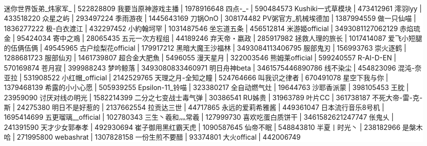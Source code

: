 迷你世界饭弟_炜家军_ | 522828809
我要当原神游戏主播 | 1978916648
四点-_- | 590484573
Kushiki一式草模块 | 473412961
澪羽lyy | 433518220
众星之屿 | 293497224
季雨游夜 | 1445643169
刀锅OnO | 308174482
PV粥官方_机械埃德加 | 1387994559
做一只仙喵 | 1836277222
极-白衣渡江 | 432297452
小約翰坷罕 | 1031487546
坐忘道五条 | 456512814
米游姬official | 3493081127062129
赤焰琉金 | 95424034
寄中之鳮 | 28065435
五元一次方程组 | 44189246
弃天帝・嬴政 | 285917982
拯救人理的旅长 | 1017414087
爱飞小短腿的伍俩伍俩 | 49545965
古户绘梨花official | 179917212
黑暗大魔王沙福林 | 3493084113406795
服部鬼刃 | 156993763
崇火逐鹤 | 1288681723
服部仙刃 | 1461739807
超合金大肥魚 | 5496055
漫天星月 | 322003546
熊姆莱official | 599240557
R-AI-D-EN | 570169874
苍月寂 | 399988243
梦吟鲸落 | 3493080833460971
明日舟神beta | 3461575446890786
线不染尘 | 454823096
混沌-奈亚拉 | 531908522
小红帽_official | 2142529765
天理之月-全知之瞳 | 524764666
叫我识之律者 | 670491078
星空下我与你 | 1379468139
希露的小小心愿 | 505939255
Epsilon-11_铃喵 | 323380217
全自动燃气灶 | 19644763
沙耶香派蒙 | 398105453
王䏙 | 23959090
讨厌对线の明光 | 1582214399
二分之七变战士毒气弹 | 30386541
RU姊贵 | 31963789
叶片CC | 361738187
不死大帝-雷-克-斯 | 24275380
明日不是好惹的 | 2137662554
拉贡达三世 | 44717865
永远的爱莉希雅酱 | 449361047
日本流行音乐8号机 | 1695414699
五更瑠璃__official | 102780343
三生丶羲和灬常羲 | 127999730
喜欢吃蛋白质饼干 | 3461582621247747
伥鬼乆 | 241391590
天才少女郭奉孝 | 492930694
崔子御用黑红霸天虎 | 1090587645
仙帝不眠 | 548843810
半夏丨时光丶 | 238182966
是槃木哈 | 271995800
webashrat | 1307828158
一份生煎不要醋 | 93374801
大火offical | 442006749